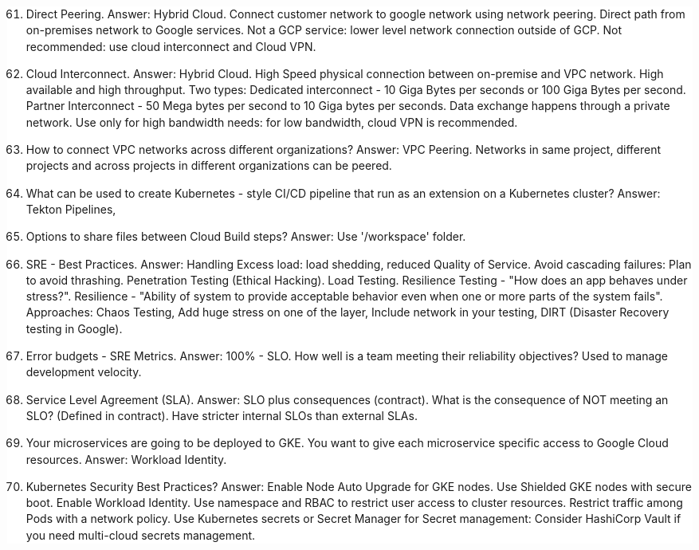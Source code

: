 61) Direct Peering.
Answer: Hybrid Cloud. Connect customer network to google network using network peering. Direct path from on-premises
network to Google services. Not a GCP service: lower level network connection outside of GCP. Not recommended: use cloud
interconnect and Cloud VPN.

62) Cloud Interconnect.
Answer: Hybrid Cloud. High Speed physical connection between on-premise and VPC network. High available and high
throughput. Two types: Dedicated interconnect - 10 Giga Bytes per seconds or 100 Giga Bytes per second. Partner
Interconnect - 50 Mega bytes per second to 10 Giga bytes per seconds. Data exchange happens through a private network.
Use only for high bandwidth needs: for low bandwidth, cloud VPN is recommended.

63) How to connect VPC networks across different organizations?
Answer: VPC Peering. Networks in same project, different projects and across projects in different organizations can
be peered.

64) What can be used to create Kubernetes - style CI/CD pipeline that run as an extension on a Kubernetes cluster?
Answer: Tekton Pipelines,

65) Options to share files between Cloud Build steps?
Answer: Use '/workspace' folder.

66) SRE - Best Practices.
Answer: Handling Excess load: load shedding, reduced Quality of Service. Avoid cascading failures: Plan to avoid
thrashing. Penetration Testing (Ethical Hacking). Load Testing. Resilience Testing - "How does an app behaves under
stress?". Resilience - "Ability of system to provide acceptable behavior even when one or more parts of the system fails".
Approaches: Chaos Testing, Add huge stress on one of the layer, Include network in your testing, DIRT (Disaster Recovery
testing in Google).

67) Error budgets - SRE Metrics.
Answer: 100% - SLO. How well is a team meeting their reliability objectives? Used to manage development velocity.

68) Service Level Agreement (SLA).
Answer: SLO plus consequences (contract). What is the consequence of NOT meeting an SLO? (Defined in contract). Have
stricter internal SLOs than external SLAs.

69) Your microservices are going to be deployed to GKE. You want to give each microservice specific access to
Google Cloud resources.
Answer: Workload Identity.

70) Kubernetes Security Best Practices?
Answer: Enable Node Auto Upgrade for GKE nodes. Use Shielded GKE nodes with secure boot. Enable Workload Identity. Use
namespace and RBAC to restrict user access to cluster resources. Restrict traffic among Pods with a network policy.
Use Kubernetes secrets or Secret Manager for Secret management: Consider HashiCorp Vault if you need multi-cloud
secrets management.
